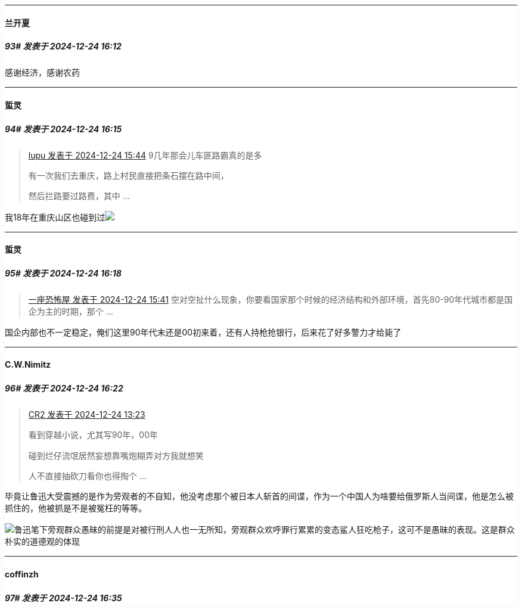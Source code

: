 *****

####  兰开夏  
##### 93#       发表于 2024-12-24 16:12

感谢经济，感谢农药


*****

####  蜇灵  
##### 94#       发表于 2024-12-24 16:15

<blockquote><a href="httphttps://bbs.saraba1st.com/2b/forum.php?mod=redirect&amp;goto=findpost&amp;pid=67005728&amp;ptid=2219147" target="_blank">lupu 发表于 2024-12-24 15:44</a>
9几年那会儿车匪路霸真的是多

有一次我们去重庆，路上村民直接把条石摆在路中间，

然后拦路要过路费，其中 ...</blockquote>
我18年在重庆山区也碰到过<img src="https://static.saraba1st.com/image/smiley/face2017/068.png" referrerpolicy="no-referrer">

*****

####  蜇灵  
##### 95#       发表于 2024-12-24 16:18

<blockquote><a href="httphttps://bbs.saraba1st.com/2b/forum.php?mod=redirect&amp;goto=findpost&amp;pid=67005699&amp;ptid=2219147" target="_blank">一座恐怖屋 发表于 2024-12-24 15:41</a>
空对空扯什么现象，你要看国家那个时候的经济结构和外部环境，首先80-90年代城市都是国企为主的时期，那个 ...</blockquote>
国企内部也不一定稳定，俺们这里90年代末还是00初来着，还有人持枪抢银行，后来花了好多警力才给毙了


*****

####  C.W.Nimitz  
##### 96#       发表于 2024-12-24 16:22

<blockquote><a href="httphttps://bbs.saraba1st.com/2b/forum.php?mod=redirect&amp;goto=findpost&amp;pid=67004624&amp;ptid=2219147" target="_blank">CR2 发表于 2024-12-24 13:23</a>

看到穿越小说，尤其写90年，00年

碰到烂仔流氓居然妄想靠嘴炮糊弄对方我就想笑

人不直接抽砍刀看你也得掏个 ...</blockquote>
毕竟让鲁迅大受震撼的是作为旁观者的不自知，他没考虑那个被日本人斩首的间谍，作为一个中国人为啥要给俄罗斯人当间谍，他是怎么被抓住的，他被抓是不是被冤枉的等等。

<img src="https://static.saraba1st.com/image/smiley/face2017/047.png" referrerpolicy="no-referrer">鲁迅笔下旁观群众愚昧的前提是对被行刑人人也一无所知，旁观群众欢呼罪行累累的变态鲨人狂吃枪子，这可不是愚昧的表现。这是群众朴实的道德观的体现


*****

####  coffinzh  
##### 97#       发表于 2024-12-24 16:35
